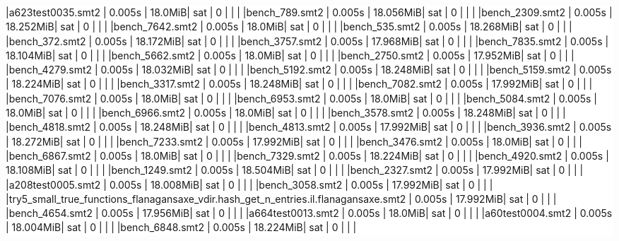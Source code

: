 |a623test0035.smt2                                            |    0.005s | 18.0MiB| sat | 0 |  |  |
|bench_789.smt2                                               |    0.005s | 18.056MiB| sat | 0 |  |  |
|bench_2309.smt2                                              |    0.005s | 18.252MiB| sat | 0 |  |  |
|bench_7642.smt2                                              |    0.005s | 18.0MiB| sat | 0 |  |  |
|bench_535.smt2                                               |    0.005s | 18.268MiB| sat | 0 |  |  |
|bench_372.smt2                                               |    0.005s | 18.172MiB| sat | 0 |  |  |
|bench_3757.smt2                                              |    0.005s | 17.968MiB| sat | 0 |  |  |
|bench_7835.smt2                                              |    0.005s | 18.104MiB| sat | 0 |  |  |
|bench_5662.smt2                                              |    0.005s | 18.0MiB| sat | 0 |  |  |
|bench_2750.smt2                                              |    0.005s | 17.952MiB| sat | 0 |  |  |
|bench_4279.smt2                                              |    0.005s | 18.032MiB| sat | 0 |  |  |
|bench_5192.smt2                                              |    0.005s | 18.248MiB| sat | 0 |  |  |
|bench_5159.smt2                                              |    0.005s | 18.224MiB| sat | 0 |  |  |
|bench_3317.smt2                                              |    0.005s | 18.248MiB| sat | 0 |  |  |
|bench_7082.smt2                                              |    0.005s | 17.992MiB| sat | 0 |  |  |
|bench_7076.smt2                                              |    0.005s | 18.0MiB| sat | 0 |  |  |
|bench_6953.smt2                                              |    0.005s | 18.0MiB| sat | 0 |  |  |
|bench_5084.smt2                                              |    0.005s | 18.0MiB| sat | 0 |  |  |
|bench_6966.smt2                                              |    0.005s | 18.0MiB| sat | 0 |  |  |
|bench_3578.smt2                                              |    0.005s | 18.248MiB| sat | 0 |  |  |
|bench_4818.smt2                                              |    0.005s | 18.248MiB| sat | 0 |  |  |
|bench_4813.smt2                                              |    0.005s | 17.992MiB| sat | 0 |  |  |
|bench_3936.smt2                                              |    0.005s | 18.272MiB| sat | 0 |  |  |
|bench_7233.smt2                                              |    0.005s | 17.992MiB| sat | 0 |  |  |
|bench_3476.smt2                                              |    0.005s | 18.0MiB| sat | 0 |  |  |
|bench_6867.smt2                                              |    0.005s | 18.0MiB| sat | 0 |  |  |
|bench_7329.smt2                                              |    0.005s | 18.224MiB| sat | 0 |  |  |
|bench_4920.smt2                                              |    0.005s | 18.108MiB| sat | 0 |  |  |
|bench_1249.smt2                                              |    0.005s | 18.504MiB| sat | 0 |  |  |
|bench_2327.smt2                                              |    0.005s | 17.992MiB| sat | 0 |  |  |
|a208test0005.smt2                                            |    0.005s | 18.008MiB| sat | 0 |  |  |
|bench_3058.smt2                                              |    0.005s | 17.992MiB| sat | 0 |  |  |
|try5_small_true_functions_flanagansaxe_vdir.hash_get_n_entries.il.flanagansaxe.smt2 |    0.005s | 17.992MiB| sat | 0 |  |  |
|bench_4654.smt2                                              |    0.005s | 17.956MiB| sat | 0 |  |  |
|a664test0013.smt2                                            |    0.005s | 18.0MiB| sat | 0 |  |  |
|a60test0004.smt2                                             |    0.005s | 18.004MiB| sat | 0 |  |  |
|bench_6848.smt2                                              |    0.005s | 18.224MiB| sat | 0 |  |  |